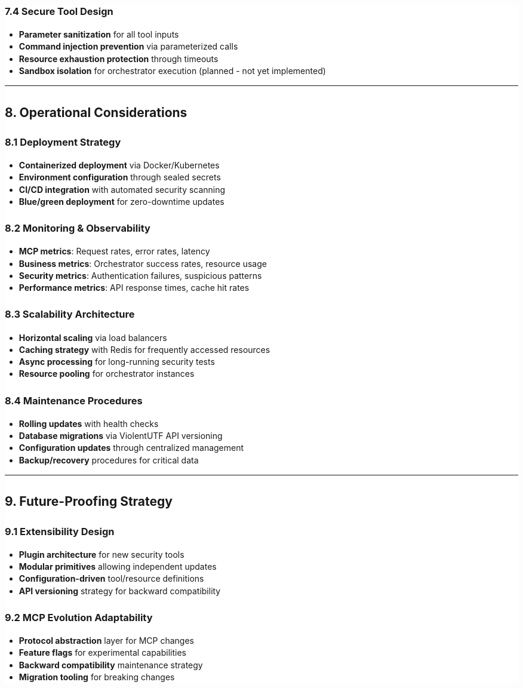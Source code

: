 ### 7.4 Secure Tool Design
- **Parameter sanitization** for all tool inputs
- **Command injection prevention** via parameterized calls
- **Resource exhaustion protection** through timeouts
- **Sandbox isolation** for orchestrator execution (planned - not yet implemented)

---

## 8. Operational Considerations

### 8.1 Deployment Strategy
- **Containerized deployment** via Docker/Kubernetes
- **Environment configuration** through sealed secrets
- **CI/CD integration** with automated security scanning
- **Blue/green deployment** for zero-downtime updates

### 8.2 Monitoring & Observability
- **MCP metrics**: Request rates, error rates, latency
- **Business metrics**: Orchestrator success rates, resource usage
- **Security metrics**: Authentication failures, suspicious patterns
- **Performance metrics**: API response times, cache hit rates

### 8.3 Scalability Architecture
- **Horizontal scaling** via load balancers
- **Caching strategy** with Redis for frequently accessed resources
- **Async processing** for long-running security tests
- **Resource pooling** for orchestrator instances

### 8.4 Maintenance Procedures
- **Rolling updates** with health checks
- **Database migrations** via ViolentUTF API versioning
- **Configuration updates** through centralized management
- **Backup/recovery** procedures for critical data

---

## 9. Future-Proofing Strategy

### 9.1 Extensibility Design
- **Plugin architecture** for new security tools
- **Modular primitives** allowing independent updates
- **Configuration-driven** tool/resource definitions
- **API versioning** strategy for backward compatibility

### 9.2 MCP Evolution Adaptability
- **Protocol abstraction** layer for MCP changes
- **Feature flags** for experimental capabilities  
- **Backward compatibility** maintenance strategy
- **Migration tooling** for breaking changes
